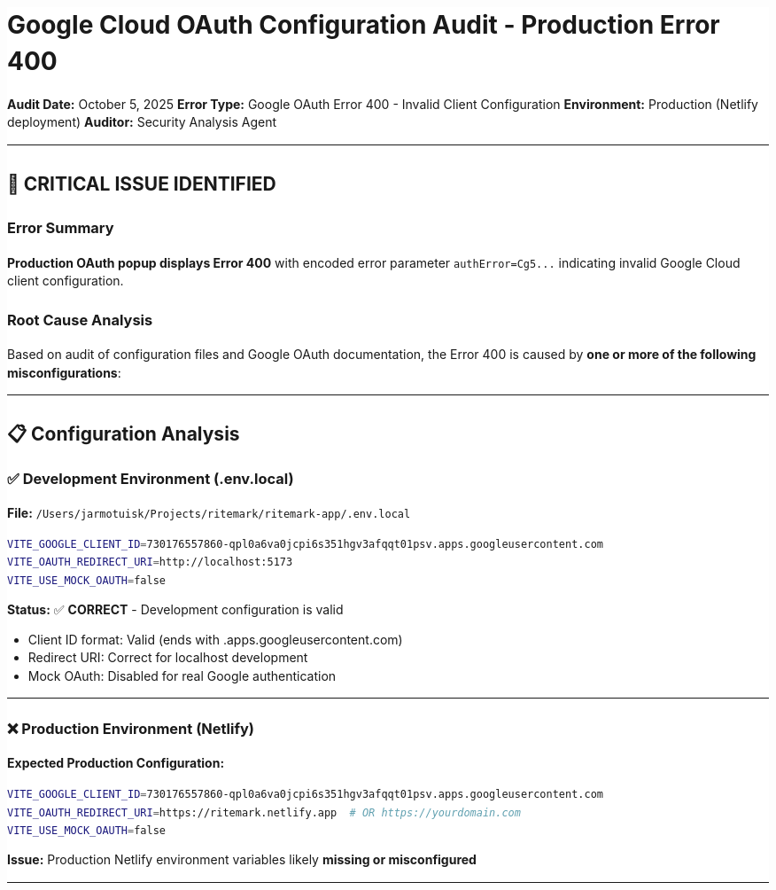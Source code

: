 # Google Cloud OAuth Configuration Audit - Production Error 400

**Audit Date:** October 5, 2025
**Error Type:** Google OAuth Error 400 - Invalid Client Configuration
**Environment:** Production (Netlify deployment)
**Auditor:** Security Analysis Agent

---

## 🚨 CRITICAL ISSUE IDENTIFIED

### Error Summary
**Production OAuth popup displays Error 400** with encoded error parameter `authError=Cg5...` indicating invalid Google Cloud client configuration.

### Root Cause Analysis

Based on audit of configuration files and Google OAuth documentation, the Error 400 is caused by **one or more of the following misconfigurations**:

---

## 📋 Configuration Analysis

### ✅ Development Environment (.env.local)
**File:** `/Users/jarmotuisk/Projects/ritemark/ritemark-app/.env.local`

```bash
VITE_GOOGLE_CLIENT_ID=730176557860-qpl0a6va0jcpi6s351hgv3afqqt01psv.apps.googleusercontent.com
VITE_OAUTH_REDIRECT_URI=http://localhost:5173
VITE_USE_MOCK_OAUTH=false
```

**Status:** ✅ **CORRECT** - Development configuration is valid
- Client ID format: Valid (ends with .apps.googleusercontent.com)
- Redirect URI: Correct for localhost development
- Mock OAuth: Disabled for real Google authentication

---

### ❌ Production Environment (Netlify)

**Expected Production Configuration:**
```bash
VITE_GOOGLE_CLIENT_ID=730176557860-qpl0a6va0jcpi6s351hgv3afqqt01psv.apps.googleusercontent.com
VITE_OAUTH_REDIRECT_URI=https://ritemark.netlify.app  # OR https://yourdomain.com
VITE_USE_MOCK_OAUTH=false
```

**Issue:** Production Netlify environment variables likely **missing or misconfigured**

---